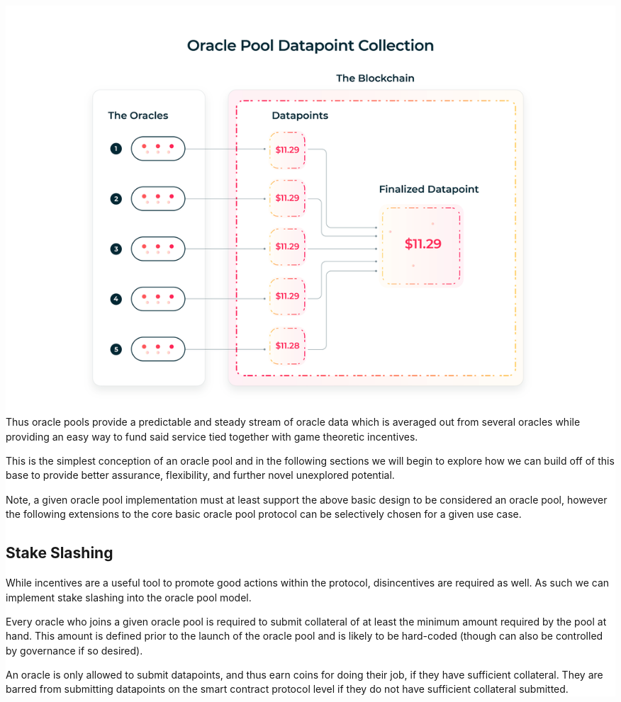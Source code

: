 ![Datapoint Collection](./images/datapoint_collection.jpg)

Thus oracle pools provide a predictable and steady stream of oracle data which is averaged out from several oracles while providing an easy way to fund said service tied together with game theoretic incentives.

This is the simplest conception of an oracle pool and in the following sections we will begin to explore how we can build off of this base to provide better assurance, flexibility, and further novel unexplored potential.

Note, a given oracle pool implementation must at least support the above basic design to be considered an oracle pool, however the following extensions to the core basic oracle pool protocol can be selectively chosen for a given use case.


Stake Slashing
---
While incentives are a useful tool to promote good actions within the protocol, disincentives are required as well. As such we can implement stake slashing into the oracle pool model.

Every oracle who joins a given oracle pool is required to submit collateral of at least the minimum amount required by the pool at hand. This amount is defined prior to the launch of the oracle pool and is likely to be hard-coded (though can also be controlled by governance if so desired).

An oracle is only allowed to submit datapoints, and thus earn coins for doing their job, if they have sufficient collateral. They are barred from submitting datapoints on the smart contract protocol level if they do not have sufficient collateral submitted.
